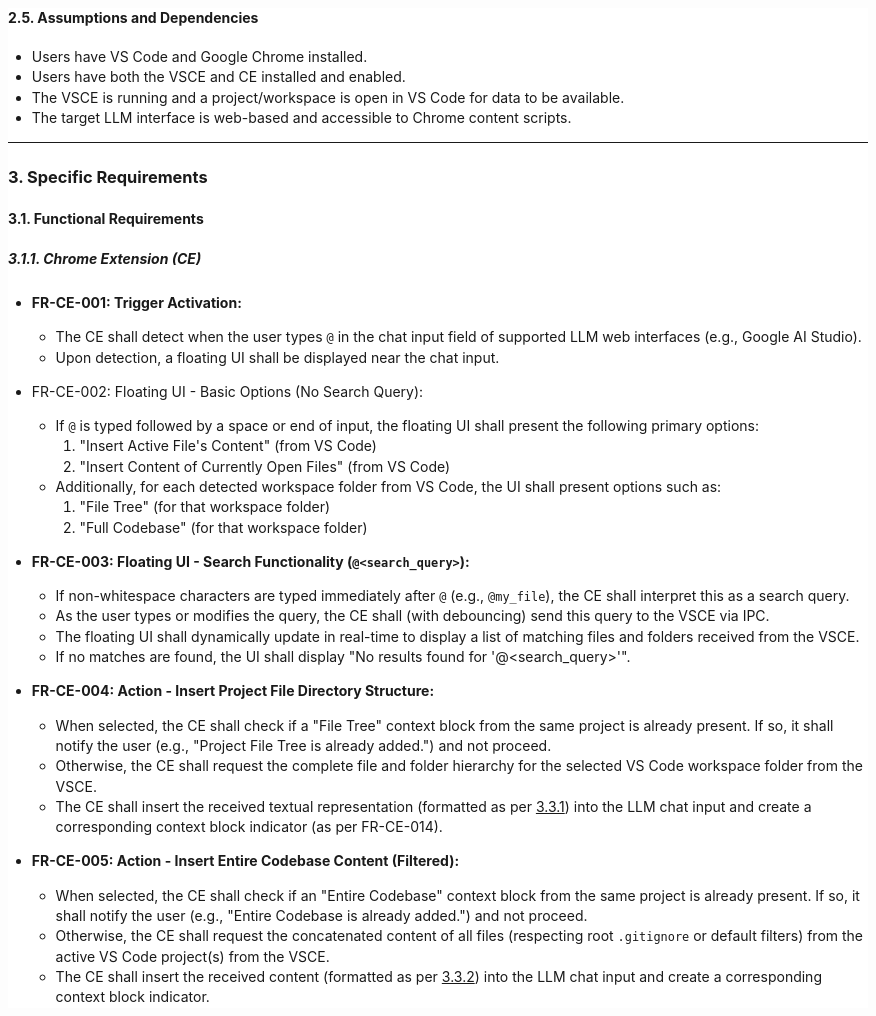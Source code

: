 #### 2.5. Assumptions and Dependencies
*   Users have VS Code and Google Chrome installed.
*   Users have both the VSCE and CE installed and enabled.
*   The VSCE is running and a project/workspace is open in VS Code for data to be available.
*   The target LLM interface is web-based and accessible to Chrome content scripts.

---

### 3. Specific Requirements

#### 3.1. Functional Requirements

##### 3.1.1. Chrome Extension (CE)

*   **FR-CE-001: Trigger Activation:**
    *   The CE shall detect when the user types `@` in the chat input field of supported LLM web interfaces (e.g., Google AI Studio).
    *   Upon detection, a floating UI shall be displayed near the chat input.

*   FR-CE-002: Floating UI - Basic Options (No Search Query):
    *   If `@` is typed followed by a space or end of input, the floating UI shall present the following primary options:
        1.  "Insert Active File's Content" (from VS Code)
        2.  "Insert Content of Currently Open Files" (from VS Code)
    *   Additionally, for each detected workspace folder from VS Code, the UI shall present options such as:
        1.  "File Tree" (for that workspace folder)
        2.  "Full Codebase" (for that workspace folder)

*   **FR-CE-003: Floating UI - Search Functionality (`@<search_query>`):**
    *   If non-whitespace characters are typed immediately after `@` (e.g., `@my_file`), the CE shall interpret this as a search query.
    *   As the user types or modifies the query, the CE shall (with debouncing) send this query to the VSCE via IPC.
    *   The floating UI shall dynamically update in real-time to display a list of matching files and folders received from the VSCE.
    *   If no matches are found, the UI shall display "No results found for '@<search_query>'".

*   **FR-CE-004: Action - Insert Project File Directory Structure:**
    *   When selected, the CE shall check if a "File Tree" context block from the same project is already present. If so, it shall notify the user (e.g., "Project File Tree is already added.") and not proceed.
    *   Otherwise, the CE shall request the complete file and folder hierarchy for the selected VS Code workspace folder from the VSCE.
    *   The CE shall insert the received textual representation (formatted as per [3.3.1](#331-file-directory-structure-format)) into the LLM chat input and create a corresponding context block indicator (as per FR-CE-014).

*   **FR-CE-005: Action - Insert Entire Codebase Content (Filtered):**
    *   When selected, the CE shall check if an "Entire Codebase" context block from the same project is already present. If so, it shall notify the user (e.g., "Entire Codebase is already added.") and not proceed.
    *   Otherwise, the CE shall request the concatenated content of all files (respecting root `.gitignore` or default filters) from the active VS Code project(s) from the VSCE.
    *   The CE shall insert the received content (formatted as per [3.3.2](#332-file-folder-or-codebase-content-format)) into the LLM chat input and create a corresponding context block indicator.
